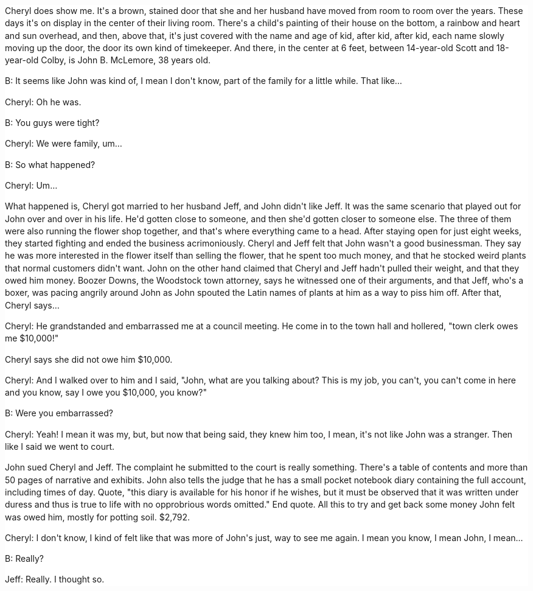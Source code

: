 Cheryl does show me. It's a brown, stained door that she and her husband have moved from room to room over the years. These days it's on display in the center of their living room. There's a child's painting of their house on the bottom, a rainbow and heart and sun overhead, and then, above that, it's just covered with the name and age of kid, after kid, after kid, each name slowly moving up the door, the door its own kind of timekeeper. And there, in the center at 6 feet, between 14-year-old Scott and 18-year-old Colby, is John B. McLemore, 38 years old.

B: It seems like John was kind of, I mean I don't know, part of the family for a little while. That like…

Cheryl: Oh he was.

B: You guys were tight?

Cheryl: We were family, um…

B: So what happened?

Cheryl: Um…

What happened is, Cheryl got married to her husband Jeff, and John didn't like Jeff. It was the same scenario that played out for John over and over in his life. He'd gotten close to someone, and then she'd gotten closer to someone else. The three of them were also running the flower shop together, and that's where everything came to a head. After staying open for just eight weeks, they started fighting and ended the business acrimoniously. Cheryl and Jeff felt that John wasn't a good businessman. They say he was more interested in the flower itself than selling the flower, that he spent too much money, and that he stocked weird plants that normal customers didn't want. John on the other hand claimed that Cheryl and Jeff hadn't pulled their weight, and that they owed him money. Boozer Downs, the Woodstock town attorney, says he witnessed one of their arguments, and that Jeff, who's a boxer, was pacing angrily around John as John spouted the Latin names of plants at him as a way to piss him off. After that, Cheryl says…

Cheryl: He grandstanded and embarrassed me at a council meeting. He come in to the town hall and hollered, "town clerk owes me $10,000!"

Cheryl says she did not owe him $10,000. 

Cheryl: And I walked over to him and I said, "John, what are you talking about? This is my job, you can't, you can't come in here and you know, say I owe you $10,000, you know?"

B: Were you embarrassed?

Cheryl: Yeah! I mean it was my, but, but now that being said, they knew him too, I mean, it's not like John was a stranger. Then like I said we went to court.

John sued Cheryl and Jeff. The complaint he submitted to the court is really something. There's a table of contents and more than 50 pages of narrative and exhibits. John also tells the judge that he has a small pocket notebook diary containing the full account, including times of day. Quote, "this diary is available for his honor if he wishes, but it must be observed that it was written under duress and thus is true to life with no opprobrious words omitted." End quote. All this to try and get back some money John felt was owed him, mostly for potting soil. $2,792. 

Cheryl: I don't know, I kind of felt like that was more of John's just, way to see me again. I mean you know, I mean John, I mean...

B: Really?

Jeff: Really. I thought so.
